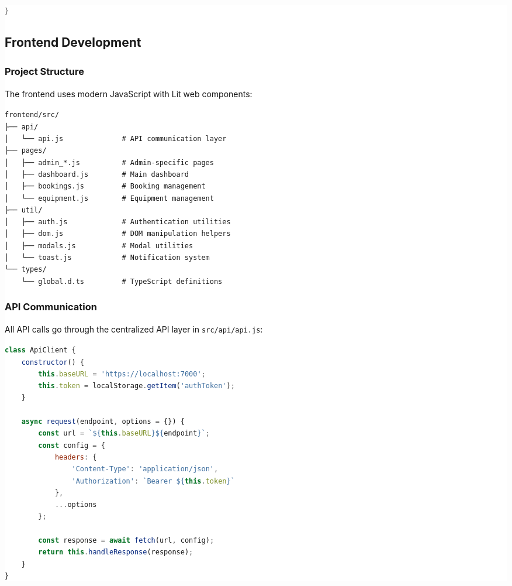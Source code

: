    ```csharp
   }
   ```

## Frontend Development

### Project Structure

The frontend uses modern JavaScript with Lit web components:

```
frontend/src/
├── api/
│   └── api.js              # API communication layer
├── pages/
│   ├── admin_*.js          # Admin-specific pages
│   ├── dashboard.js        # Main dashboard
│   ├── bookings.js         # Booking management
│   └── equipment.js        # Equipment management
├── util/
│   ├── auth.js             # Authentication utilities
│   ├── dom.js              # DOM manipulation helpers
│   ├── modals.js           # Modal utilities
│   └── toast.js            # Notification system
└── types/
    └── global.d.ts         # TypeScript definitions
```

### API Communication

All API calls go through the centralized API layer in `src/api/api.js`:

```javascript
class ApiClient {
    constructor() {
        this.baseURL = 'https://localhost:7000';
        this.token = localStorage.getItem('authToken');
    }

    async request(endpoint, options = {}) {
        const url = `${this.baseURL}${endpoint}`;
        const config = {
            headers: {
                'Content-Type': 'application/json',
                'Authorization': `Bearer ${this.token}`
            },
            ...options
        };
        
        const response = await fetch(url, config);
        return this.handleResponse(response);
    }
}
```
